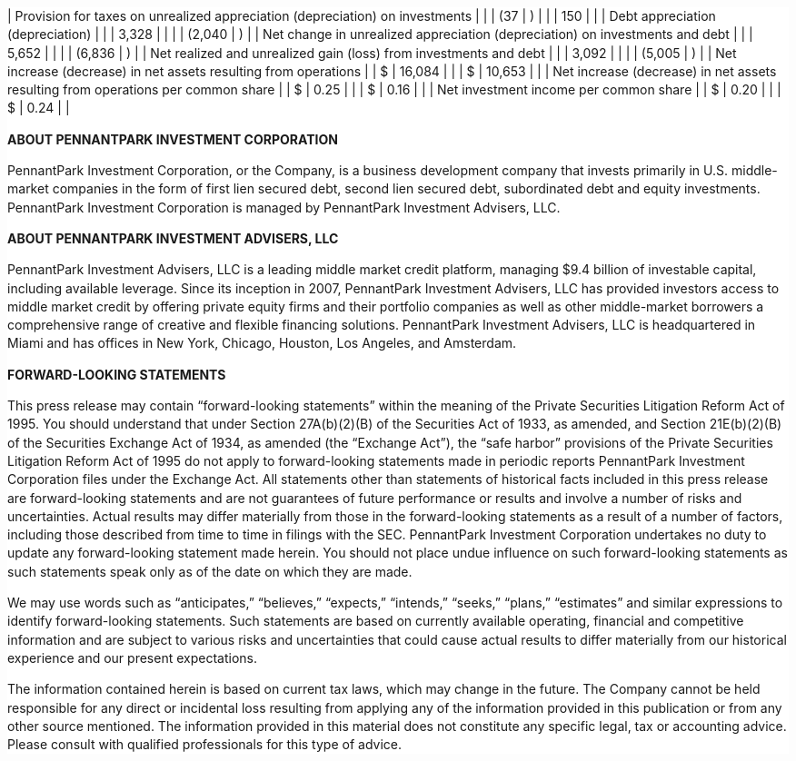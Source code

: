 | Provision for taxes on unrealized appreciation (depreciation) on investments |  |  | (37 | ) |  |  | 150 |  |
| Debt appreciation (depreciation) |  |  | 3,328 |  |  |  | (2,040 | ) |
| Net change in unrealized appreciation (depreciation) on investments and debt |  |  | 5,652 |  |  |  | (6,836 | ) |
| Net realized and unrealized gain (loss) from investments and debt |  |  | 3,092 |  |  |  | (5,005 | ) |
| Net increase (decrease) in net assets resulting from operations |  | $ | 16,084 |  |  | $ | 10,653 |  |
| Net increase (decrease) in net assets resulting from operations per common share |  | $ | 0.25 |  |  | $ | 0.16 |  |
| Net investment income per common share |  | $ | 0.20 |  |  | $ | 0.24 |  |

**ABOUT PENNANTPARK INVESTMENT CORPORATION**

PennantPark Investment Corporation, or the Company, is a business development company that invests primarily in U.S. middle-market companies in the form of first lien secured debt, second lien secured debt, subordinated debt and equity investments. PennantPark Investment Corporation is managed by PennantPark Investment Advisers, LLC.

**ABOUT PENNANTPARK INVESTMENT ADVISERS, LLC** 

PennantPark Investment Advisers, LLC is a leading middle market credit platform, managing $9.4 billion of investable capital, including available leverage. Since its inception in 2007, PennantPark Investment Advisers, LLC has provided investors access to middle market credit by offering private equity firms and their portfolio companies as well as other middle-market borrowers a comprehensive range of creative and flexible financing solutions. PennantPark Investment Advisers, LLC is headquartered in Miami and has offices in New York, Chicago, Houston, Los Angeles, and Amsterdam.

**FORWARD-LOOKING STATEMENTS**

This press release may contain “forward-looking statements” within the meaning of the Private Securities Litigation Reform Act of 1995. You should understand that under Section 27A(b)(2)(B) of the Securities Act of 1933, as amended, and Section 21E(b)(2)(B) of the Securities Exchange Act of 1934, as amended (the “Exchange Act”), the “safe harbor” provisions of the Private Securities Litigation Reform Act of 1995 do not apply to forward-looking statements made in periodic reports PennantPark Investment Corporation files under the Exchange Act. All statements other than statements of historical facts included in this press release are forward-looking statements and are not guarantees of future performance or results and involve a number of risks and uncertainties. Actual results may differ materially from those in the forward-looking statements as a result of a number of factors, including those described from time to time in filings with the SEC. PennantPark Investment Corporation undertakes no duty to update any forward-looking statement made herein. You should not place undue influence on such forward-looking statements as such statements speak only as of the date on which they are made.

We may use words such as “anticipates,” “believes,” “expects,” “intends,” “seeks,” “plans,” “estimates” and similar expressions to identify forward-looking statements. Such statements are based on currently available operating, financial and competitive information and are subject to various risks and uncertainties that could cause actual results to differ materially from our historical experience and our present expectations.

The information contained herein is based on current tax laws, which may change in the future. The Company cannot be held responsible for any direct or incidental loss resulting from applying any of the information provided in this publication or from any other source mentioned. The information provided in this material does not constitute any specific legal, tax or accounting advice. Please consult with qualified professionals for this type of advice.
